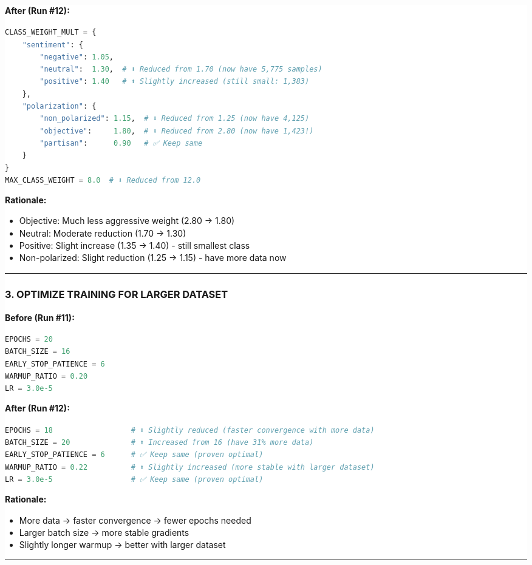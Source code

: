 **After (Run #12):**

```python
CLASS_WEIGHT_MULT = {
    "sentiment": {
        "negative": 1.05,
        "neutral":  1.30,  # ⬇️ Reduced from 1.70 (now have 5,775 samples)
        "positive": 1.40   # ⬆️ Slightly increased (still small: 1,383)
    },
    "polarization": {
        "non_polarized": 1.15,  # ⬇️ Reduced from 1.25 (now have 4,125)
        "objective":     1.80,  # ⬇️ Reduced from 2.80 (now have 1,423!)
        "partisan":      0.90   # ✅ Keep same
    }
}
MAX_CLASS_WEIGHT = 8.0  # ⬇️ Reduced from 12.0
```

**Rationale:**

- Objective: Much less aggressive weight (2.80 → 1.80)
- Neutral: Moderate reduction (1.70 → 1.30)
- Positive: Slight increase (1.35 → 1.40) - still smallest class
- Non-polarized: Slight reduction (1.25 → 1.15) - have more data now

---

### **3. OPTIMIZE TRAINING FOR LARGER DATASET**

**Before (Run #11):**

```python
EPOCHS = 20
BATCH_SIZE = 16
EARLY_STOP_PATIENCE = 6
WARMUP_RATIO = 0.20
LR = 3.0e-5
```

**After (Run #12):**

```python
EPOCHS = 18                  # ⬇️ Slightly reduced (faster convergence with more data)
BATCH_SIZE = 20              # ⬆️ Increased from 16 (have 31% more data)
EARLY_STOP_PATIENCE = 6      # ✅ Keep same (proven optimal)
WARMUP_RATIO = 0.22          # ⬆️ Slightly increased (more stable with larger dataset)
LR = 3.0e-5                  # ✅ Keep same (proven optimal)
```

**Rationale:**

- More data → faster convergence → fewer epochs needed
- Larger batch size → more stable gradients
- Slightly longer warmup → better with larger dataset

---
